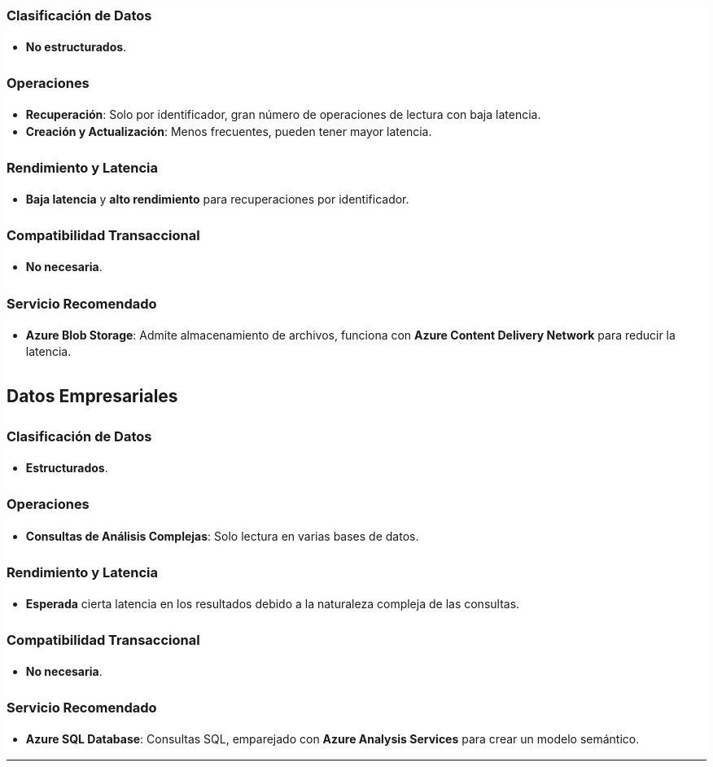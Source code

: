 ### Clasificación de Datos
- **No estructurados**.

### Operaciones
- **Recuperación**: Solo por identificador, gran número de operaciones de lectura con baja latencia.
- **Creación y Actualización**: Menos frecuentes, pueden tener mayor latencia.

### Rendimiento y Latencia
- **Baja latencia** y **alto rendimiento** para recuperaciones por identificador.

### Compatibilidad Transaccional
- **No necesaria**.

### Servicio Recomendado
- **Azure Blob Storage**: Admite almacenamiento de archivos, funciona con **Azure Content Delivery Network** para reducir la latencia.

## Datos Empresariales

### Clasificación de Datos
- **Estructurados**.

### Operaciones
- **Consultas de Análisis Complejas**: Solo lectura en varias bases de datos.

### Rendimiento y Latencia
- **Esperada** cierta latencia en los resultados debido a la naturaleza compleja de las consultas.

### Compatibilidad Transaccional
- **No necesaria**.

### Servicio Recomendado
- **Azure SQL Database**: Consultas SQL, emparejado con **Azure Analysis Services** para crear un modelo semántico.

---



